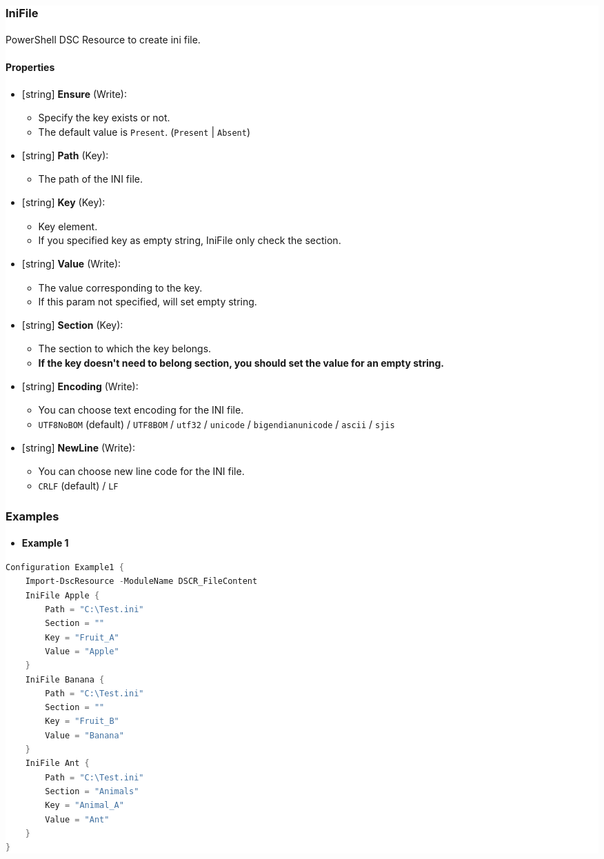 ### IniFile
PowerShell DSC Resource to create ini file.

#### Properties
+ [string] **Ensure** (Write):
    + Specify the key exists or not.
    + The default value is `Present`. (`Present` | `Absent`)

+ [string] **Path** (Key):
    + The path of the INI file.

+ [string] **Key** (Key):
    + Key element.
    + If you specified key as empty string, IniFile only check the section.

+ [string] **Value** (Write):
    + The value corresponding to the key.
    + If this param not specified, will set empty string.

+ [string] **Section** (Key):
    + The section to which the key belongs.
    + **If the key doesn't need to belong section, you should set the value for an empty string.**

+ [string] **Encoding** (Write):
    + You can choose text encoding for the INI file.
    + `UTF8NoBOM` (default) / `UTF8BOM` / `utf32` / `unicode` / `bigendianunicode` / `ascii` / `sjis`

+ [string] **NewLine** (Write):
    + You can choose new line code for the INI file.
    + `CRLF` (default) / `LF`


### Examples
+ **Example 1**
```Powershell
Configuration Example1 {
    Import-DscResource -ModuleName DSCR_FileContent
    IniFile Apple {
        Path = "C:\Test.ini"
        Section = ""
        Key = "Fruit_A"
        Value = "Apple"
    }
    IniFile Banana {
        Path = "C:\Test.ini"
        Section = ""
        Key = "Fruit_B"
        Value = "Banana"
    }
    IniFile Ant {
        Path = "C:\Test.ini"
        Section = "Animals"
        Key = "Animal_A"
        Value = "Ant"
    }
}
```
